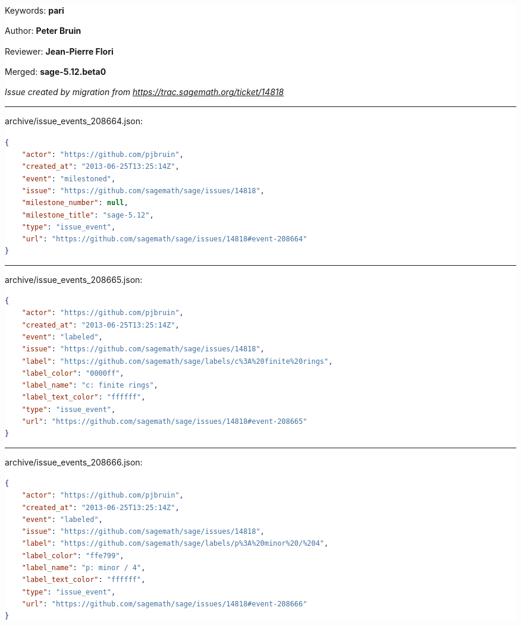 Keywords: **pari**

Author: **Peter Bruin**

Reviewer: **Jean-Pierre Flori**

Merged: **sage-5.12.beta0**

_Issue created by migration from https://trac.sagemath.org/ticket/14818_





---

archive/issue_events_208664.json:
```json
{
    "actor": "https://github.com/pjbruin",
    "created_at": "2013-06-25T13:25:14Z",
    "event": "milestoned",
    "issue": "https://github.com/sagemath/sage/issues/14818",
    "milestone_number": null,
    "milestone_title": "sage-5.12",
    "type": "issue_event",
    "url": "https://github.com/sagemath/sage/issues/14818#event-208664"
}
```



---

archive/issue_events_208665.json:
```json
{
    "actor": "https://github.com/pjbruin",
    "created_at": "2013-06-25T13:25:14Z",
    "event": "labeled",
    "issue": "https://github.com/sagemath/sage/issues/14818",
    "label": "https://github.com/sagemath/sage/labels/c%3A%20finite%20rings",
    "label_color": "0000ff",
    "label_name": "c: finite rings",
    "label_text_color": "ffffff",
    "type": "issue_event",
    "url": "https://github.com/sagemath/sage/issues/14818#event-208665"
}
```



---

archive/issue_events_208666.json:
```json
{
    "actor": "https://github.com/pjbruin",
    "created_at": "2013-06-25T13:25:14Z",
    "event": "labeled",
    "issue": "https://github.com/sagemath/sage/issues/14818",
    "label": "https://github.com/sagemath/sage/labels/p%3A%20minor%20/%204",
    "label_color": "ffe799",
    "label_name": "p: minor / 4",
    "label_text_color": "ffffff",
    "type": "issue_event",
    "url": "https://github.com/sagemath/sage/issues/14818#event-208666"
}
```
